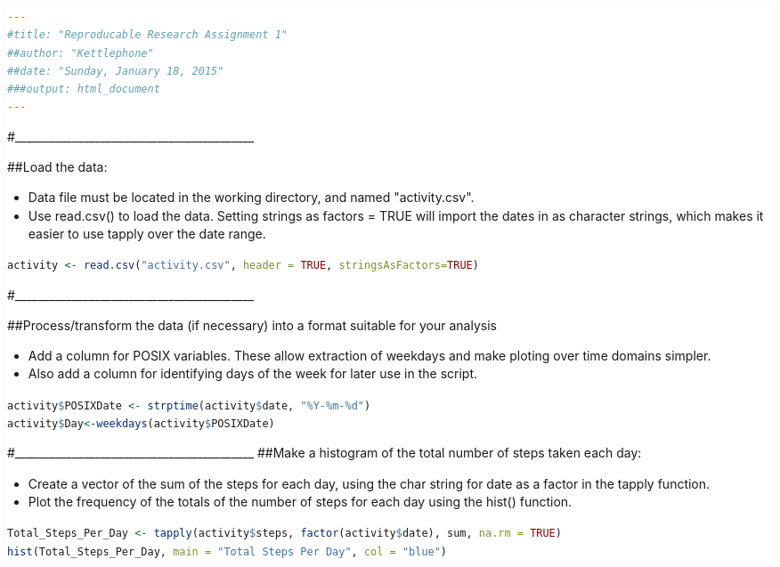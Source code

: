 ```yaml
---
#title: "Reproducable Research Assignment 1"
##author: "Kettlephone"
##date: "Sunday, January 18, 2015"
###output: html_document
---
```


#__________________________________________

##Load the data:
- Data file must be located in the working directory, and named "activity.csv".
- Use read.csv() to load the data.  Setting strings as factors = TRUE will import the dates in as character strings, which makes it easier to use tapply over the date range.


```r
activity <- read.csv("activity.csv", header = TRUE, stringsAsFactors=TRUE)
```
#__________________________________________

##Process/transform the data (if necessary) into a format suitable for your analysis
 - Add a column for POSIX variables. These allow extraction of weekdays and make ploting
 over time domains simpler. 
 - Also add a column for identifying days of the week for later use in the script.
 

```r
activity$POSIXDate <- strptime(activity$date, "%Y-%m-%d")
activity$Day<-weekdays(activity$POSIXDate)
```

#__________________________________________
##Make a histogram of the total number of steps taken each day:

- Create a vector of the sum of the steps for each day, using the char string for date as a factor in the tapply function.
- Plot the frequency of the totals of the number of steps for each day using the hist() function.


```r
Total_Steps_Per_Day <- tapply(activity$steps, factor(activity$date), sum, na.rm = TRUE)
hist(Total_Steps_Per_Day, main = "Total Steps Per Day", col = "blue")
```
